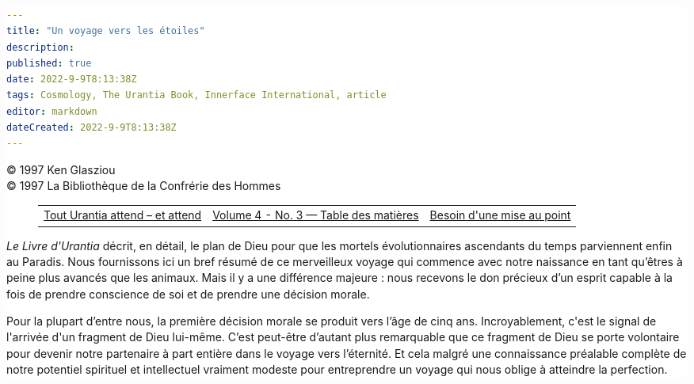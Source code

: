 ```yaml
---
title: "Un voyage vers les étoiles"
description: 
published: true
date: 2022-9-9T8:13:38Z
tags: Cosmology, The Urantia Book, Innerface International, article
editor: markdown
dateCreated: 2022-9-9T8:13:38Z
---
```


<p class="v-card v-sheet theme--light grey lighten-3 px-2">© 1997 Ken Glasziou<br>© 1997 La Bibliothèque de la Confrérie des Hommes</p>
<figure class="table chapter-navigator">
  <table>
    <tbody>
      <tr>
        <td>
        <a href="/fr/article/Ken_Glasziou/All_Urantia_is_Waiting">
          <span class="mdi mdi-arrow-left-drop-circle"></span><span class="pl-2">Tout Urantia attend – et attend</span>
        </a>
        </td>
        <td>
        <a href="/fr/index/articles_innerface#volume-4-no-3">
          <span class="mdi mdi-book-open-variant"></span><span class="pl-2">Volume 4 - No. 3 — Table des matières</span>
        </a>
        </td>
        <td>
        <a href="/fr/article/Ken_Glasziou/Need_a_Tune_Up">
          <span class="pr-2">Besoin d'une mise au point</span><span class="mdi mdi-arrow-right-drop-circle"></span>
        </a>
        </td>
      </tr>
    </tbody>
  </table>
</figure>



_Le Livre d'Urantia_ décrit, en détail, le plan de Dieu pour que les mortels évolutionnaires ascendants du temps parviennent enfin au Paradis. Nous fournissons ici un bref résumé de ce merveilleux voyage qui commence avec notre naissance en tant qu’êtres à peine plus avancés que les animaux. Mais il y a une différence majeure : nous recevons le don précieux d’un esprit capable à la fois de prendre conscience de soi et de prendre une décision morale.

Pour la plupart d’entre nous, la première décision morale se produit vers l’âge de cinq ans. Incroyablement, c'est le signal de l'arrivée d'un fragment de Dieu lui-même. C’est peut-être d’autant plus remarquable que ce fragment de Dieu se porte volontaire pour devenir notre partenaire à part entière dans le voyage vers l’éternité. Et cela malgré une connaissance préalable complète de notre potentiel spirituel et intellectuel vraiment modeste pour entreprendre un voyage qui nous oblige à atteindre la perfection.
